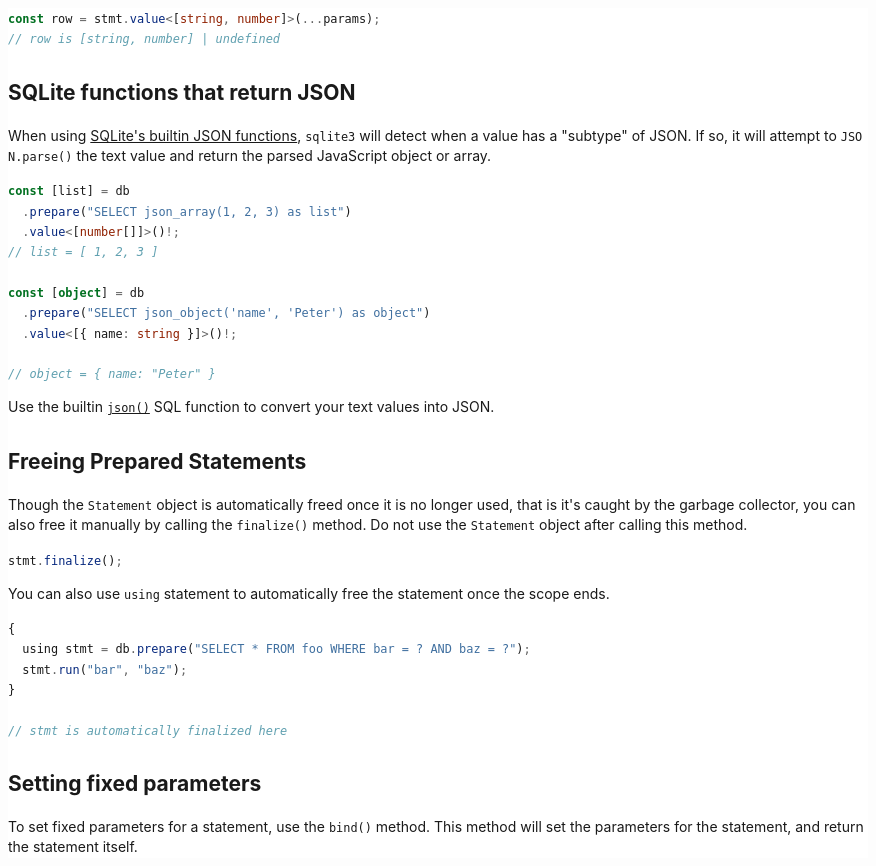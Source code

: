 ```ts
const row = stmt.value<[string, number]>(...params);
// row is [string, number] | undefined
```

## SQLite functions that return JSON

When using [SQLite's builtin JSON functions](https://www.sqlite.org/json1.html),
`sqlite3` will detect when a value has a "subtype" of JSON. If so, it will
attempt to `JSON.parse()` the text value and return the parsed JavaScript object
or array.

```ts
const [list] = db
  .prepare("SELECT json_array(1, 2, 3) as list")
  .value<[number[]]>()!;
// list = [ 1, 2, 3 ]

const [object] = db
  .prepare("SELECT json_object('name', 'Peter') as object")
  .value<[{ name: string }]>()!;

// object = { name: "Peter" }
```

Use the builtin [`json()`](https://www.sqlite.org/json1.html#jmini) SQL function
to convert your text values into JSON.

## Freeing Prepared Statements

Though the `Statement` object is automatically freed once it is no longer used,
that is it's caught by the garbage collector, you can also free it manually by
calling the `finalize()` method. Do not use the `Statement` object after calling
this method.

```ts
stmt.finalize();
```

You can also use `using` statement to automatically free the statement once the
scope ends.

```ts
{
  using stmt = db.prepare("SELECT * FROM foo WHERE bar = ? AND baz = ?");
  stmt.run("bar", "baz");
}

// stmt is automatically finalized here
```

## Setting fixed parameters

To set fixed parameters for a statement, use the `bind()` method. This method
will set the parameters for the statement, and return the statement itself.
